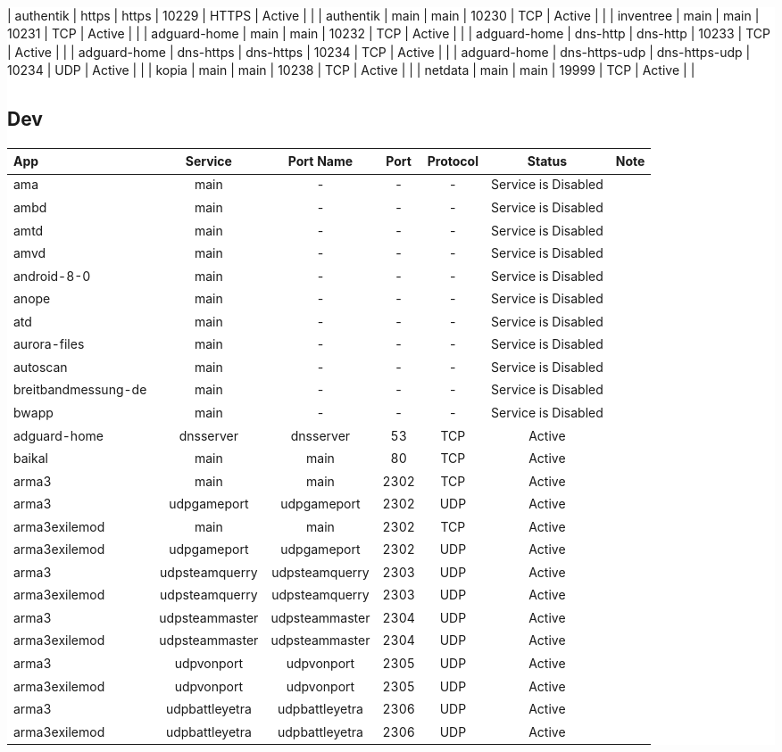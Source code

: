 | authentik             |      https      |      https      | 10229 |  HTTPS   | Active |      |
| authentik             |      main       |      main       | 10230 |   TCP    | Active |      |
| inventree             |      main       |      main       | 10231 |   TCP    | Active |      |
| adguard-home          |      main       |      main       | 10232 |   TCP    | Active |      |
| adguard-home          |    dns-http     |    dns-http     | 10233 |   TCP    | Active |      |
| adguard-home          |    dns-https    |    dns-https    | 10234 |   TCP    | Active |      |
| adguard-home          |  dns-https-udp  |  dns-https-udp  | 10234 |   UDP    | Active |      |
| kopia                 |      main       |      main       | 10238 |   TCP    | Active |      |
| netdata               |      main       |      main       | 19999 |   TCP    | Active |      |

## Dev

| App                     |    Service     |   Port Name    | Port  | Protocol |       Status        | Note |
| :---------------------- | :------------: | :------------: | :---: | :------: | :-----------------: | :--: |
| ama                     |      main      |       -        |   -   |    -     | Service is Disabled |      |
| ambd                    |      main      |       -        |   -   |    -     | Service is Disabled |      |
| amtd                    |      main      |       -        |   -   |    -     | Service is Disabled |      |
| amvd                    |      main      |       -        |   -   |    -     | Service is Disabled |      |
| android-8-0             |      main      |       -        |   -   |    -     | Service is Disabled |      |
| anope                   |      main      |       -        |   -   |    -     | Service is Disabled |      |
| atd                     |      main      |       -        |   -   |    -     | Service is Disabled |      |
| aurora-files            |      main      |       -        |   -   |    -     | Service is Disabled |      |
| autoscan                |      main      |       -        |   -   |    -     | Service is Disabled |      |
| breitbandmessung-de     |      main      |       -        |   -   |    -     | Service is Disabled |      |
| bwapp                   |      main      |       -        |   -   |    -     | Service is Disabled |      |
| adguard-home            |   dnsserver    |   dnsserver    |  53   |   TCP    |       Active        |      |
| baikal                  |      main      |      main      |  80   |   TCP    |       Active        |      |
| arma3                   |      main      |      main      | 2302  |   TCP    |       Active        |      |
| arma3                   |  udpgameport   |  udpgameport   | 2302  |   UDP    |       Active        |      |
| arma3exilemod           |      main      |      main      | 2302  |   TCP    |       Active        |      |
| arma3exilemod           |  udpgameport   |  udpgameport   | 2302  |   UDP    |       Active        |      |
| arma3                   | udpsteamquerry | udpsteamquerry | 2303  |   UDP    |       Active        |      |
| arma3exilemod           | udpsteamquerry | udpsteamquerry | 2303  |   UDP    |       Active        |      |
| arma3                   | udpsteammaster | udpsteammaster | 2304  |   UDP    |       Active        |      |
| arma3exilemod           | udpsteammaster | udpsteammaster | 2304  |   UDP    |       Active        |      |
| arma3                   |   udpvonport   |   udpvonport   | 2305  |   UDP    |       Active        |      |
| arma3exilemod           |   udpvonport   |   udpvonport   | 2305  |   UDP    |       Active        |      |
| arma3                   | udpbattleyetra | udpbattleyetra | 2306  |   UDP    |       Active        |      |
| arma3exilemod           | udpbattleyetra | udpbattleyetra | 2306  |   UDP    |       Active        |      |